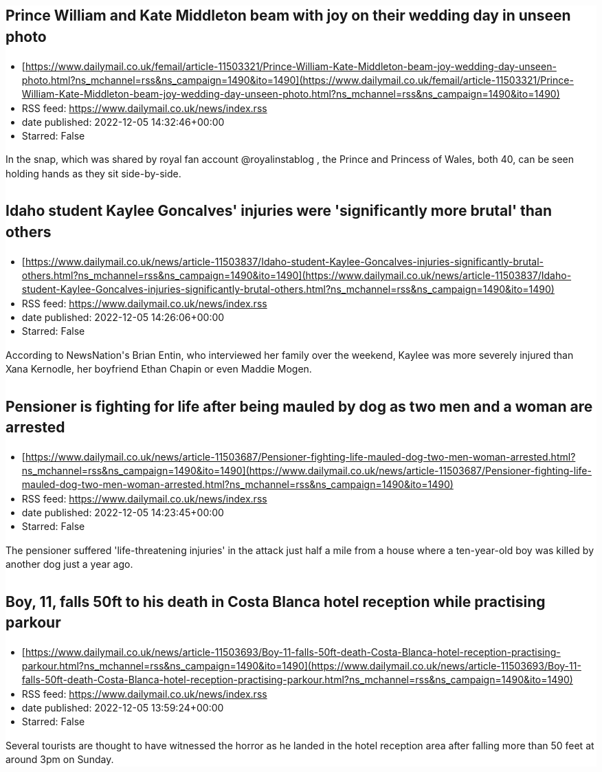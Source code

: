 ## Prince William and Kate Middleton beam with joy on their wedding day in unseen photo
 - [https://www.dailymail.co.uk/femail/article-11503321/Prince-William-Kate-Middleton-beam-joy-wedding-day-unseen-photo.html?ns_mchannel=rss&ns_campaign=1490&ito=1490](https://www.dailymail.co.uk/femail/article-11503321/Prince-William-Kate-Middleton-beam-joy-wedding-day-unseen-photo.html?ns_mchannel=rss&ns_campaign=1490&ito=1490)
 - RSS feed: https://www.dailymail.co.uk/news/index.rss
 - date published: 2022-12-05 14:32:46+00:00
 - Starred: False

In the snap, which was shared by royal fan account @royalinstablog , the Prince and Princess of Wales, both 40, can be seen holding hands as they sit side-by-side.

## Idaho student Kaylee Goncalves' injuries were 'significantly more brutal' than others
 - [https://www.dailymail.co.uk/news/article-11503837/Idaho-student-Kaylee-Goncalves-injuries-significantly-brutal-others.html?ns_mchannel=rss&ns_campaign=1490&ito=1490](https://www.dailymail.co.uk/news/article-11503837/Idaho-student-Kaylee-Goncalves-injuries-significantly-brutal-others.html?ns_mchannel=rss&ns_campaign=1490&ito=1490)
 - RSS feed: https://www.dailymail.co.uk/news/index.rss
 - date published: 2022-12-05 14:26:06+00:00
 - Starred: False

According to NewsNation's Brian Entin, who interviewed her family over the weekend, Kaylee was more severely injured than Xana Kernodle, her boyfriend Ethan Chapin or even Maddie Mogen.

## Pensioner is fighting for life after being mauled by dog as two men and a woman are arrested
 - [https://www.dailymail.co.uk/news/article-11503687/Pensioner-fighting-life-mauled-dog-two-men-woman-arrested.html?ns_mchannel=rss&ns_campaign=1490&ito=1490](https://www.dailymail.co.uk/news/article-11503687/Pensioner-fighting-life-mauled-dog-two-men-woman-arrested.html?ns_mchannel=rss&ns_campaign=1490&ito=1490)
 - RSS feed: https://www.dailymail.co.uk/news/index.rss
 - date published: 2022-12-05 14:23:45+00:00
 - Starred: False

The pensioner suffered 'life-threatening injuries' in the attack just half a mile from a house where a ten-year-old boy was killed by another dog just a year ago.

## Boy, 11, falls 50ft to his death in Costa Blanca hotel reception while practising parkour
 - [https://www.dailymail.co.uk/news/article-11503693/Boy-11-falls-50ft-death-Costa-Blanca-hotel-reception-practising-parkour.html?ns_mchannel=rss&ns_campaign=1490&ito=1490](https://www.dailymail.co.uk/news/article-11503693/Boy-11-falls-50ft-death-Costa-Blanca-hotel-reception-practising-parkour.html?ns_mchannel=rss&ns_campaign=1490&ito=1490)
 - RSS feed: https://www.dailymail.co.uk/news/index.rss
 - date published: 2022-12-05 13:59:24+00:00
 - Starred: False

Several tourists are thought to have witnessed the horror as he landed in the hotel reception area after falling more than 50 feet at around 3pm on Sunday.
